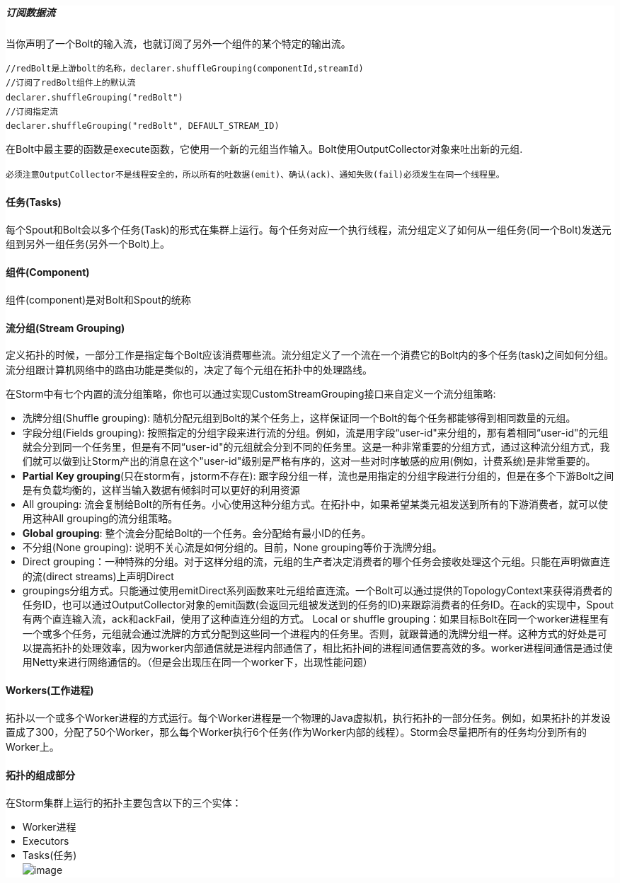 ##### 订阅数据流
当你声明了一个Bolt的输入流，也就订阅了另外一个组件的某个特定的输出流。
```
//redBolt是上游bolt的名称，declarer.shuffleGrouping(componentId,streamId)
//订阅了redBolt组件上的默认流
declarer.shuffleGrouping("redBolt")
//订阅指定流
declarer.shuffleGrouping("redBolt", DEFAULT_STREAM_ID)
```

在Bolt中最主要的函数是execute函数，它使用一个新的元组当作输入。Bolt使用OutputCollector对象来吐出新的元组.
```
必须注意OutputCollector不是线程安全的，所以所有的吐数据(emit)、确认(ack)、通知失败(fail)必须发生在同一个线程里。
```


#### 任务(Tasks)
每个Spout和Bolt会以多个任务(Task)的形式在集群上运行。每个任务对应一个执行线程，流分组定义了如何从一组任务(同一个Bolt)发送元组到另外一组任务(另外一个Bolt)上。

#### 组件(Component)

组件(component)是对Bolt和Spout的统称

#### 流分组(Stream Grouping)

定义拓扑的时候，一部分工作是指定每个Bolt应该消费哪些流。流分组定义了一个流在一个消费它的Bolt内的多个任务(task)之间如何分组。流分组跟计算机网络中的路由功能是类似的，决定了每个元组在拓扑中的处理路线。

在Storm中有七个内置的流分组策略，你也可以通过实现CustomStreamGrouping接口来自定义一个流分组策略:

* 洗牌分组(Shuffle grouping): 随机分配元组到Bolt的某个任务上，这样保证同一个Bolt的每个任务都能够得到相同数量的元组。
* 字段分组(Fields grouping): 按照指定的分组字段来进行流的分组。例如，流是用字段“user-id"来分组的，那有着相同“user-id"的元组就会分到同一个任务里，但是有不同“user-id"的元组就会分到不同的任务里。这是一种非常重要的分组方式，通过这种流分组方式，我们就可以做到让Storm产出的消息在这个"user-id"级别是严格有序的，这对一些对时序敏感的应用(例如，计费系统)是非常重要的。
* **Partial Key grouping**(只在storm有，jstorm不存在): 跟字段分组一样，流也是用指定的分组字段进行分组的，但是在多个下游Bolt之间是有负载均衡的，这样当输入数据有倾斜时可以更好的利用资源
* All grouping: 流会复制给Bolt的所有任务。小心使用这种分组方式。在拓扑中，如果希望某类元祖发送到所有的下游消费者，就可以使用这种All grouping的流分组策略。
* **Global grouping**: 整个流会分配给Bolt的一个任务。会分配给有最小ID的任务。
* 不分组(None grouping): 说明不关心流是如何分组的。目前，None grouping等价于洗牌分组。
* Direct grouping：一种特殊的分组。对于这样分组的流，元组的生产者决定消费者的哪个任务会接收处理这个元组。只能在声明做直连的流(direct streams)上声明Direct 
* groupings分组方式。只能通过使用emitDirect系列函数来吐元组给直连流。一个Bolt可以通过提供的TopologyContext来获得消费者的任务ID，也可以通过OutputCollector对象的emit函数(会返回元组被发送到的任务的ID)来跟踪消费者的任务ID。在ack的实现中，Spout有两个直连输入流，ack和ackFail，使用了这种直连分组的方式。
Local or shuffle grouping：如果目标Bolt在同一个worker进程里有一个或多个任务，元组就会通过洗牌的方式分配到这些同一个进程内的任务里。否则，就跟普通的洗牌分组一样。这种方式的好处是可以提高拓扑的处理效率，因为worker内部通信就是进程内部通信了，相比拓扑间的进程间通信要高效的多。worker进程间通信是通过使用Netty来进行网络通信的。（但是会出现压在同一个worker下，出现性能问题）

#### Workers(工作进程)
拓扑以一个或多个Worker进程的方式运行。每个Worker进程是一个物理的Java虚拟机，执行拓扑的一部分任务。例如，如果拓扑的并发设置成了300，分配了50个Worker，那么每个Worker执行6个任务(作为Worker内部的线程）。Storm会尽量把所有的任务均分到所有的Worker上。

#### 拓扑的组成部分

在Storm集群上运行的拓扑主要包含以下的三个实体：

* Worker进程
* Executors
* Tasks(任务)          
![image](https://note.youdao.com/yws/api/personal/file/813ECBCBE33B4AAD925DC47F7E63A803?method=download&shareKey=4797a8cc32bfb3eabe45cb1a918cacad)
